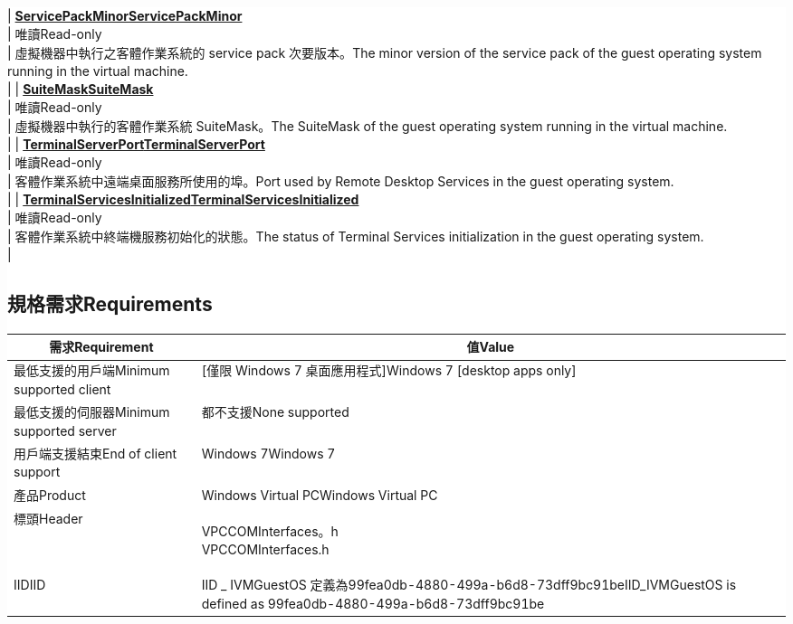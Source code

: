| [<span data-ttu-id="54d56-192">**ServicePackMinor**</span><span class="sxs-lookup"><span data-stu-id="54d56-192">**ServicePackMinor**</span></span>](ivmguestos-servicepackminor.md)<br/>                         | <span data-ttu-id="54d56-193">唯讀</span><span class="sxs-lookup"><span data-stu-id="54d56-193">Read-only</span></span><br/>  | <span data-ttu-id="54d56-194">虛擬機器中執行之客體作業系統的 service pack 次要版本。</span><span class="sxs-lookup"><span data-stu-id="54d56-194">The minor version of the service pack of the guest operating system running in the virtual machine.</span></span><br/>                              |
| [<span data-ttu-id="54d56-195">**SuiteMask**</span><span class="sxs-lookup"><span data-stu-id="54d56-195">**SuiteMask**</span></span>](ivmguestos-suitemask.md)<br/>                                       | <span data-ttu-id="54d56-196">唯讀</span><span class="sxs-lookup"><span data-stu-id="54d56-196">Read-only</span></span><br/>  | <span data-ttu-id="54d56-197">虛擬機器中執行的客體作業系統 SuiteMask。</span><span class="sxs-lookup"><span data-stu-id="54d56-197">The SuiteMask of the guest operating system running in the virtual machine.</span></span><br/>                                                      |
| [<span data-ttu-id="54d56-198">**TerminalServerPort**</span><span class="sxs-lookup"><span data-stu-id="54d56-198">**TerminalServerPort**</span></span>](ivmguestos-terminalserverport.md)<br/>                     | <span data-ttu-id="54d56-199">唯讀</span><span class="sxs-lookup"><span data-stu-id="54d56-199">Read-only</span></span><br/>  | <span data-ttu-id="54d56-200">客體作業系統中遠端桌面服務所使用的埠。</span><span class="sxs-lookup"><span data-stu-id="54d56-200">Port used by Remote Desktop Services in the guest operating system.</span></span><br/>                                                              |
| [<span data-ttu-id="54d56-201">**TerminalServicesInitialized**</span><span class="sxs-lookup"><span data-stu-id="54d56-201">**TerminalServicesInitialized**</span></span>](ivmguestos-terminalservicesinitialized.md)<br/>   | <span data-ttu-id="54d56-202">唯讀</span><span class="sxs-lookup"><span data-stu-id="54d56-202">Read-only</span></span><br/>  | <span data-ttu-id="54d56-203">客體作業系統中終端機服務初始化的狀態。</span><span class="sxs-lookup"><span data-stu-id="54d56-203">The status of Terminal Services initialization in the guest operating system.</span></span><br/>                                                    |



 

## <a name="requirements"></a><span data-ttu-id="54d56-204">規格需求</span><span class="sxs-lookup"><span data-stu-id="54d56-204">Requirements</span></span>



| <span data-ttu-id="54d56-205">需求</span><span class="sxs-lookup"><span data-stu-id="54d56-205">Requirement</span></span> | <span data-ttu-id="54d56-206">值</span><span class="sxs-lookup"><span data-stu-id="54d56-206">Value</span></span> |
|-------------------------------------|-----------------------------------------------------------------------------------------------|
| <span data-ttu-id="54d56-207">最低支援的用戶端</span><span class="sxs-lookup"><span data-stu-id="54d56-207">Minimum supported client</span></span><br/> | <span data-ttu-id="54d56-208">\[僅限 Windows 7 桌面應用程式\]</span><span class="sxs-lookup"><span data-stu-id="54d56-208">Windows 7 \[desktop apps only\]</span></span><br/>                                                    |
| <span data-ttu-id="54d56-209">最低支援的伺服器</span><span class="sxs-lookup"><span data-stu-id="54d56-209">Minimum supported server</span></span><br/> | <span data-ttu-id="54d56-210">都不支援</span><span class="sxs-lookup"><span data-stu-id="54d56-210">None supported</span></span><br/>                                                                     |
| <span data-ttu-id="54d56-211">用戶端支援結束</span><span class="sxs-lookup"><span data-stu-id="54d56-211">End of client support</span></span><br/>    | <span data-ttu-id="54d56-212">Windows 7</span><span class="sxs-lookup"><span data-stu-id="54d56-212">Windows 7</span></span><br/>                                                                          |
| <span data-ttu-id="54d56-213">產品</span><span class="sxs-lookup"><span data-stu-id="54d56-213">Product</span></span><br/>                  | <span data-ttu-id="54d56-214">Windows Virtual PC</span><span class="sxs-lookup"><span data-stu-id="54d56-214">Windows Virtual PC</span></span><br/>                                                                 |
| <span data-ttu-id="54d56-215">標頭</span><span class="sxs-lookup"><span data-stu-id="54d56-215">Header</span></span><br/>                   | <dl> <span data-ttu-id="54d56-216"><dt>VPCCOMInterfaces。h</dt></span><span class="sxs-lookup"><span data-stu-id="54d56-216"><dt>VPCCOMInterfaces.h</dt></span></span> </dl> |
| <span data-ttu-id="54d56-217">IID</span><span class="sxs-lookup"><span data-stu-id="54d56-217">IID</span></span><br/>                      | <span data-ttu-id="54d56-218">IID \_ IVMGuestOS 定義為99fea0db-4880-499a-b6d8-73dff9bc91be</span><span class="sxs-lookup"><span data-stu-id="54d56-218">IID\_IVMGuestOS is defined as 99fea0db-4880-499a-b6d8-73dff9bc91be</span></span><br/>                 |



 

